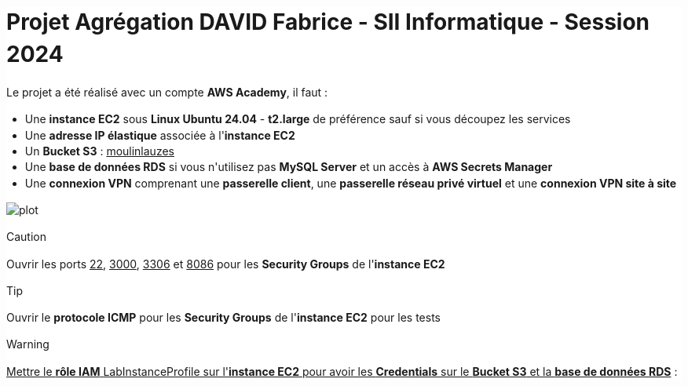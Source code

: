# Projet Agrégation DAVID Fabrice - SII Informatique - Session 2024
Le projet a été réalisé avec un compte **AWS Academy**, il faut :
* Une **instance EC2** sous **Linux Ubuntu 24.04** - **t2.large** de préférence sauf si vous découpez les services
* Une **adresse IP élastique** associée à l'**instance EC2**
* Un **Bucket S3** : <ins>moulinlauzes</ins>
* Une **base de données RDS** si vous n'utilisez pas **MySQL Server** et un accès à **AWS Secrets Manager**
* Une **connexion VPN** comprenant une **passerelle client**, une **passerelle réseau privé virtuel** et une **connexion VPN site à site**

![plot](./Images/Schéma_Infrastructure_AWS.png)

> [!CAUTION]
> Ouvrir les ports <ins>22</ins>, <ins>3000</ins>, <ins>3306</ins> et <ins>8086</ins> pour les **Security Groups** de l'**instance EC2**

> [!TIP]
> Ouvrir le **protocole ICMP** pour les **Security Groups** de l'**instance EC2** pour les tests

> [!WARNING]
> <ins>Mettre le **rôle IAM** <ins>LabInstanceProfile</ins> sur l'**instance EC2** pour avoir les **Credentials** sur le **Bucket S3** et la **base de données RDS**</ins> :
>